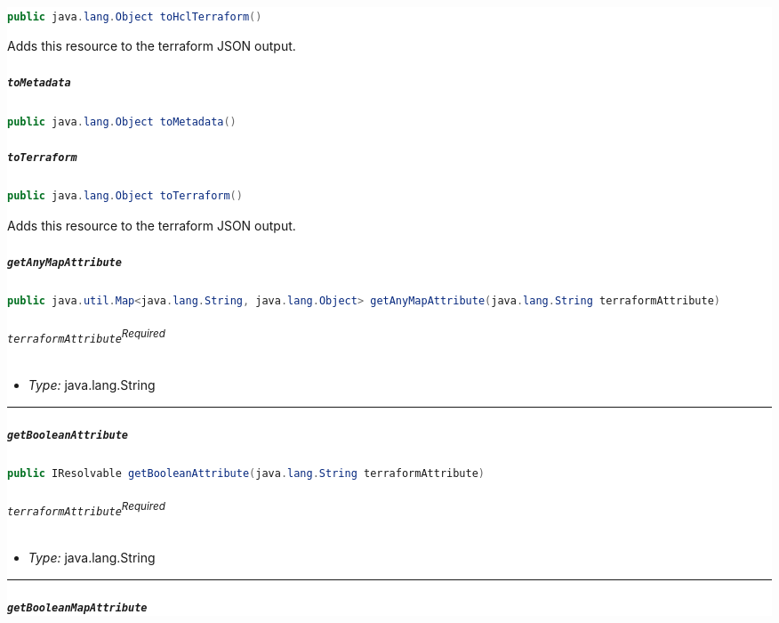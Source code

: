 ```java
public java.lang.Object toHclTerraform()
```

Adds this resource to the terraform JSON output.

##### `toMetadata` <a name="toMetadata" id="@cdktf/provider-github.dataGithubTree.DataGithubTree.toMetadata"></a>

```java
public java.lang.Object toMetadata()
```

##### `toTerraform` <a name="toTerraform" id="@cdktf/provider-github.dataGithubTree.DataGithubTree.toTerraform"></a>

```java
public java.lang.Object toTerraform()
```

Adds this resource to the terraform JSON output.

##### `getAnyMapAttribute` <a name="getAnyMapAttribute" id="@cdktf/provider-github.dataGithubTree.DataGithubTree.getAnyMapAttribute"></a>

```java
public java.util.Map<java.lang.String, java.lang.Object> getAnyMapAttribute(java.lang.String terraformAttribute)
```

###### `terraformAttribute`<sup>Required</sup> <a name="terraformAttribute" id="@cdktf/provider-github.dataGithubTree.DataGithubTree.getAnyMapAttribute.parameter.terraformAttribute"></a>

- *Type:* java.lang.String

---

##### `getBooleanAttribute` <a name="getBooleanAttribute" id="@cdktf/provider-github.dataGithubTree.DataGithubTree.getBooleanAttribute"></a>

```java
public IResolvable getBooleanAttribute(java.lang.String terraformAttribute)
```

###### `terraformAttribute`<sup>Required</sup> <a name="terraformAttribute" id="@cdktf/provider-github.dataGithubTree.DataGithubTree.getBooleanAttribute.parameter.terraformAttribute"></a>

- *Type:* java.lang.String

---

##### `getBooleanMapAttribute` <a name="getBooleanMapAttribute" id="@cdktf/provider-github.dataGithubTree.DataGithubTree.getBooleanMapAttribute"></a>
